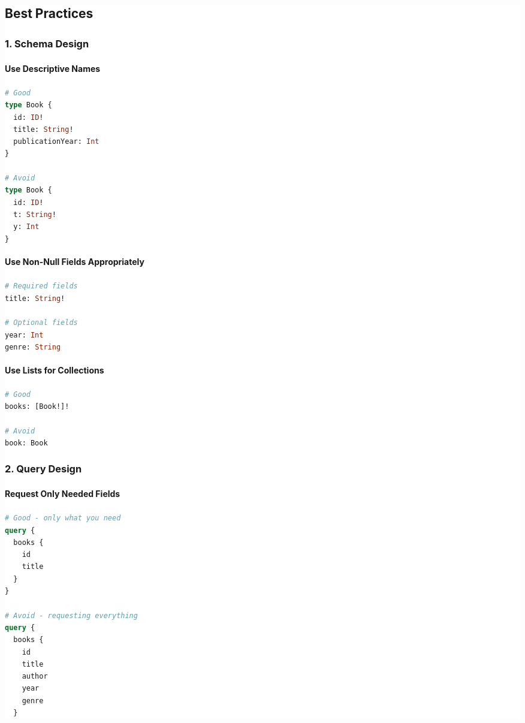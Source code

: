 ## Best Practices

### 1. Schema Design

#### Use Descriptive Names

```graphql
# Good
type Book {
  id: ID!
  title: String!
  publicationYear: Int
}

# Avoid
type Book {
  id: ID!
  t: String!
  y: Int
}
```

#### Use Non-Null Fields Appropriately

```graphql
# Required fields
title: String!

# Optional fields
year: Int
genre: String
```

#### Use Lists for Collections

```graphql
# Good
books: [Book!]!

# Avoid
book: Book
```

### 2. Query Design

#### Request Only Needed Fields

```graphql
# Good - only what you need
query {
  books {
    id
    title
  }
}

# Avoid - requesting everything
query {
  books {
    id
    title
    author
    year
    genre
  }
```